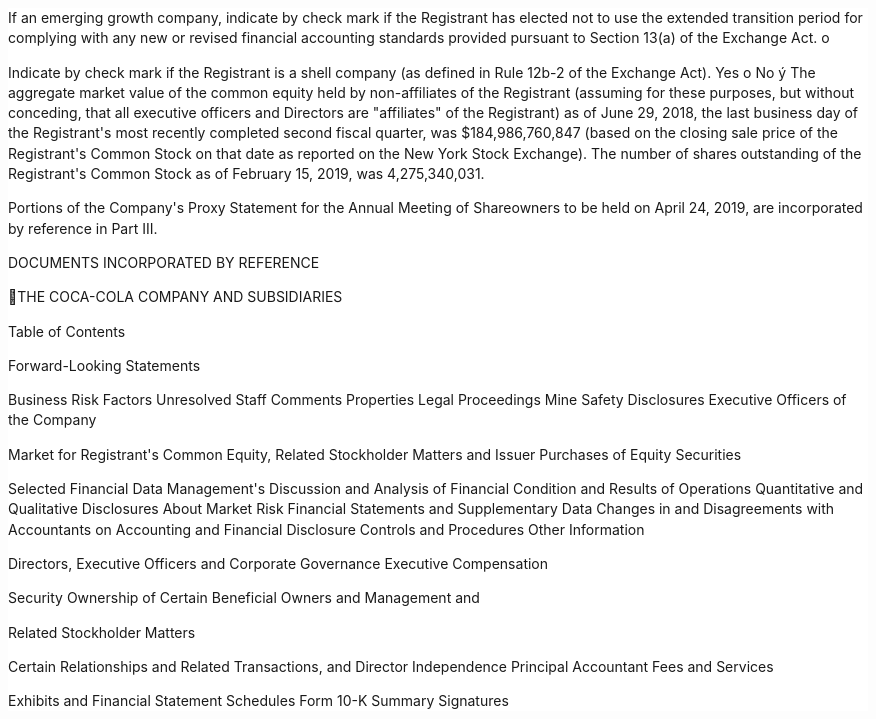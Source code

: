 If an emerging growth company, indicate by check mark if the Registrant has elected not to use the extended transition period for complying with any new or revised financial accounting standards
provided pursuant to Section 13(a) of the Exchange Act. o

Indicate by check mark if the Registrant is a shell company (as defined in Rule 12b-2 of the Exchange Act). Yes  o    No ý
The aggregate market value of the common equity held by non-affiliates of the Registrant (assuming for these purposes, but without conceding, that all executive officers and Directors are "affiliates" of the
Registrant) as of June 29, 2018, the last business day of the Registrant's most recently completed second fiscal quarter, was $184,986,760,847  (based on the closing sale price of the Registrant's Common
Stock on that date as reported on the New York Stock Exchange).
The number of shares outstanding of the Registrant's Common Stock as of  February 15, 2019, was 4,275,340,031.

Portions of the Company's Proxy Statement for the Annual Meeting of Shareowners to be held on  April 24, 2019, are incorporated by reference in Part III.

DOCUMENTS INCORPORATED BY REFERENCE

THE COCA-COLA COMPANY AND SUBSIDIARIES

Table of Contents

Forward-Looking Statements

Business
Risk Factors
Unresolved Staff Comments
Properties
Legal Proceedings
Mine Safety Disclosures
Executive Officers of the Company

Market for Registrant's Common Equity, Related Stockholder Matters and Issuer Purchases of Equity Securities

Selected Financial Data
Management's Discussion and Analysis of Financial Condition and Results of Operations
Quantitative and Qualitative Disclosures About Market Risk
Financial Statements and Supplementary Data
Changes in and Disagreements with Accountants on Accounting and Financial Disclosure
Controls and Procedures
Other Information

Directors, Executive Officers and Corporate Governance
Executive Compensation

Security Ownership of Certain Beneficial Owners and Management and

Related Stockholder Matters

Certain Relationships and Related Transactions, and Director Independence
Principal Accountant Fees and Services

Exhibits and Financial Statement Schedules
Form 10-K Summary
Signatures
